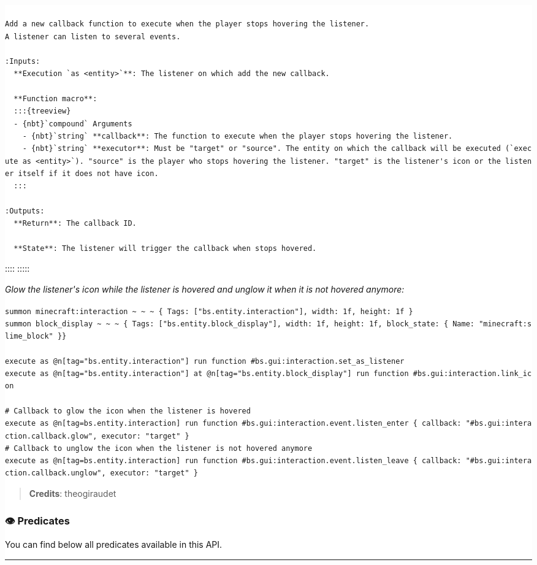 ```{function} #bs.gui:interaction.event.leave

Add a new callback function to execute when the player stops hovering the listener.
A listener can listen to several events.

:Inputs:
  **Execution `as <entity>`**: The listener on which add the new callback.

  **Function macro**:
  :::{treeview}
  - {nbt}`compound` Arguments
    - {nbt}`string` **callback**: The function to execute when the player stops hovering the listener.
    - {nbt}`string` **executor**: Must be "target" or "source". The entity on which the callback will be executed (`execute as <entity>`). "source" is the player who stops hovering the listener. "target" is the listener's icon or the listener itself if it does not have icon.
  :::

:Outputs:
  **Return**: The callback ID.

  **State**: The listener will trigger the callback when stops hovered.
```
::::
:::::

*Glow the listener's icon while the listener is hovered and unglow it when it is not hovered anymore:*

```mcfunction
summon minecraft:interaction ~ ~ ~ { Tags: ["bs.entity.interaction"], width: 1f, height: 1f }
summon block_display ~ ~ ~ { Tags: ["bs.entity.block_display"], width: 1f, height: 1f, block_state: { Name: "minecraft:slime_block" }}

execute as @n[tag="bs.entity.interaction"] run function #bs.gui:interaction.set_as_listener
execute as @n[tag="bs.entity.interaction"] at @n[tag="bs.entity.block_display"] run function #bs.gui:interaction.link_icon

# Callback to glow the icon when the listener is hovered
execute as @n[tag=bs.entity.interaction] run function #bs.gui:interaction.event.listen_enter { callback: "#bs.gui:interaction.callback.glow", executor: "target" }
# Callback to unglow the icon when the listener is not hovered anymore
execute as @n[tag=bs.entity.interaction] run function #bs.gui:interaction.event.listen_leave { callback: "#bs.gui:interaction.callback.unglow", executor: "target" }
```

> **Credits**: theogiraudet

### 👁️ Predicates

You can find below all predicates available in this API.

---
